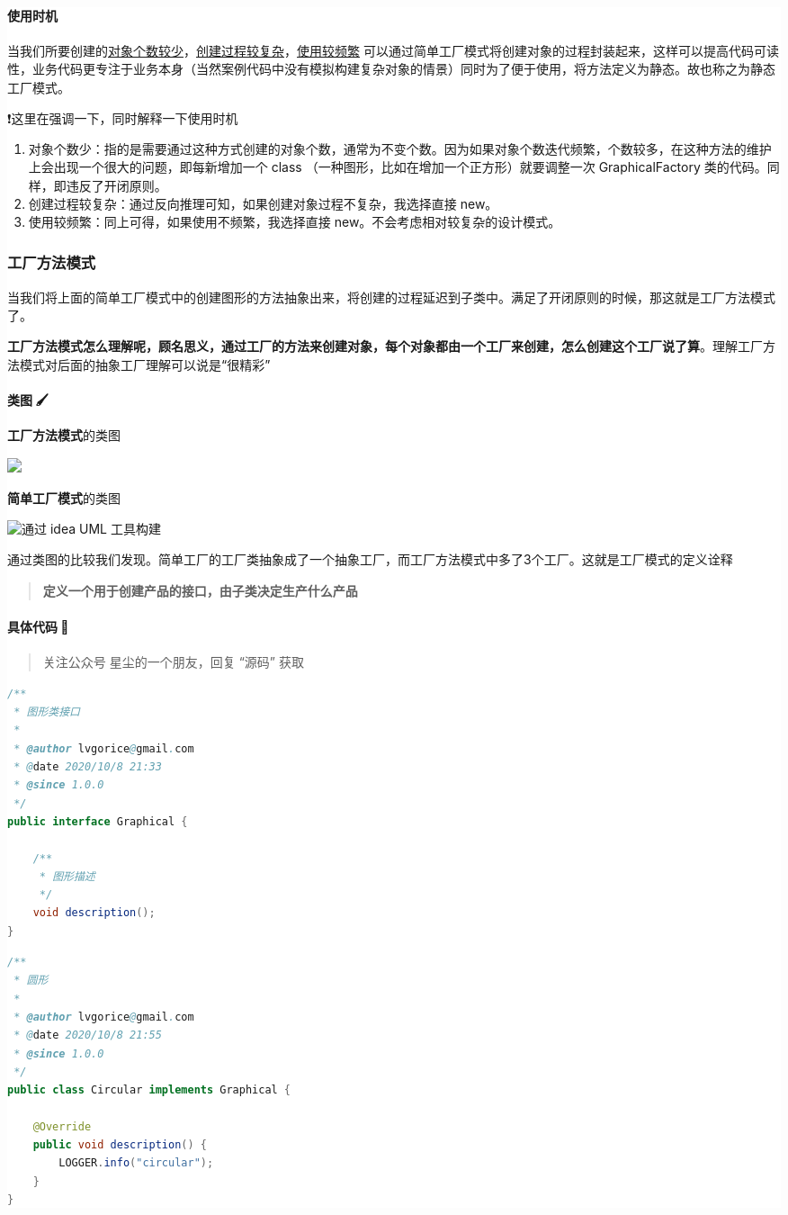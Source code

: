 #### 使用时机

当我们所要创建的<u>对象个数较少</u>，<u>创建过程较复杂</u>，<u>使用较频繁</u>
可以通过简单工厂模式将创建对象的过程封装起来，这样可以提高代码可读性，业务代码更专注于业务本身（当然案例代码中没有模拟构建复杂对象的情景）同时为了便于使用，将方法定义为静态。故也称之为静态工厂模式。

❗这里在强调一下，同时解释一下使用时机

1. 对象个数少：指的是需要通过这种方式创建的对象个数，通常为不变个数。因为如果对象个数迭代频繁，个数较多，在这种方法的维护上会出现一个很大的问题，即每新增加一个 class （一种图形，比如在增加一个正方形）就要调整一次
   GraphicalFactory 类的代码。同样，即违反了开闭原则。
2. 创建过程较复杂：通过反向推理可知，如果创建对象过程不复杂，我选择直接 new。
3. 使用较频繁：同上可得，如果使用不频繁，我选择直接 new。不会考虑相对较复杂的设计模式。

### 工厂方法模式

当我们将上面的简单工厂模式中的创建图形的方法抽象出来，将创建的过程延迟到子类中。满足了开闭原则的时候，那这就是工厂方法模式了。

**工厂方法模式怎么理解呢，顾名思义，通过工厂的方法来创建对象，每个对象都由一个工厂来创建，怎么创建这个工厂说了算**。理解工厂方法模式对后面的抽象工厂理解可以说是“很精彩”

#### 类图 🖌

**工厂方法模式**的类图

![](https://i.loli.net/2020/10/13/jdoIiGvwtP2JCFY.png)

**简单工厂模式**的类图

![通过 idea UML 工具构建](https://i.loli.net/2020/10/13/RbNwGdVjuQAnkY9.png)

通过类图的比较我们发现。简单工厂的工厂类抽象成了一个抽象工厂，而工厂方法模式中多了3个工厂。这就是工厂模式的定义诠释

> **定义一个用于创建产品的接口，由子类决定生产什么产品**

#### 具体代码 📄

> 关注公众号 星尘的一个朋友，回复 “源码” 获取

```java
/**
 * 图形类接口
 *
 * @author lvgorice@gmail.com
 * @date 2020/10/8 21:33
 * @since 1.0.0
 */
public interface Graphical {

    /**
     * 图形描述
     */
    void description();
}
```

```java
/**
 * 圆形
 *
 * @author lvgorice@gmail.com
 * @date 2020/10/8 21:55
 * @since 1.0.0
 */
public class Circular implements Graphical {

    @Override
    public void description() {
        LOGGER.info("circular");
    }
}
```